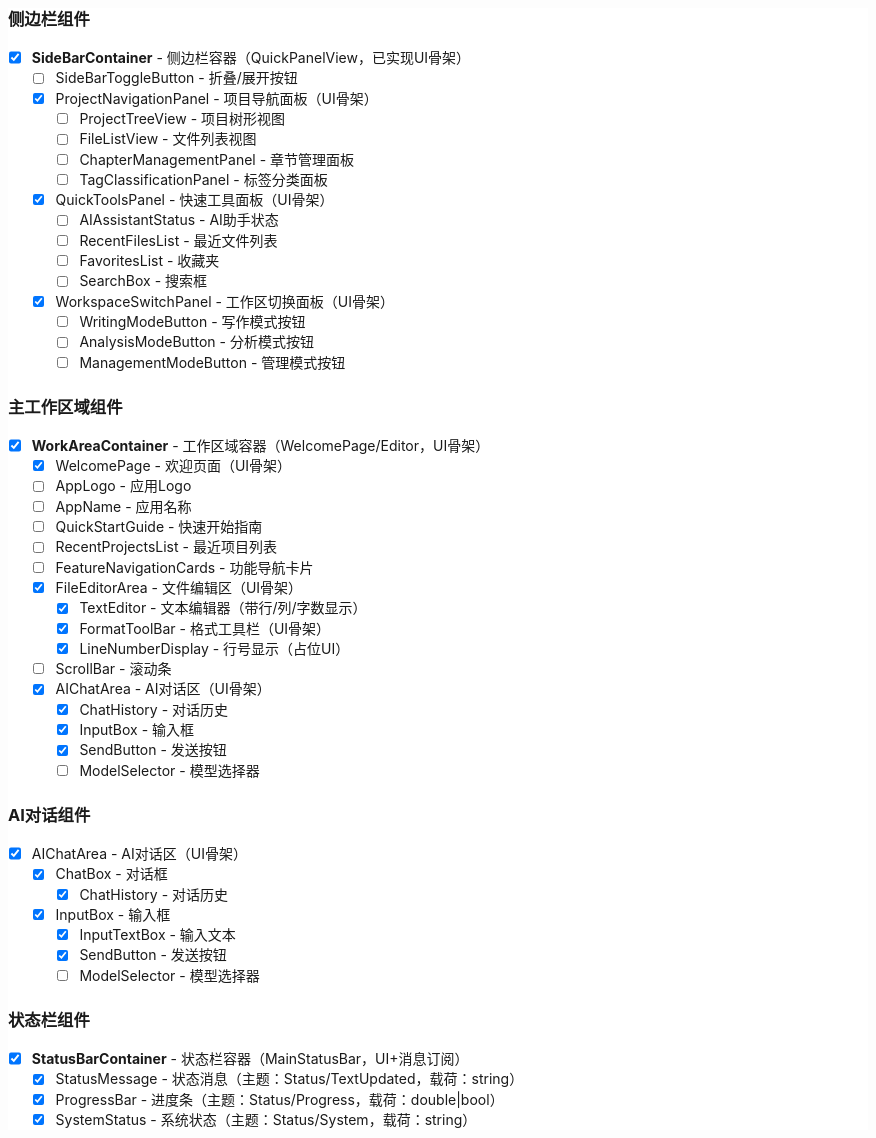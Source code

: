 ### 侧边栏组件
- [x] **SideBarContainer** - 侧边栏容器（QuickPanelView，已实现UI骨架）
  - [ ] SideBarToggleButton - 折叠/展开按钮
  - [x] ProjectNavigationPanel - 项目导航面板（UI骨架）
    - [ ] ProjectTreeView - 项目树形视图
    - [ ] FileListView - 文件列表视图
    - [ ] ChapterManagementPanel - 章节管理面板
    - [ ] TagClassificationPanel - 标签分类面板
  - [x] QuickToolsPanel - 快速工具面板（UI骨架）
    - [ ] AIAssistantStatus - AI助手状态
    - [ ] RecentFilesList - 最近文件列表
    - [ ] FavoritesList - 收藏夹
    - [ ] SearchBox - 搜索框
  - [x] WorkspaceSwitchPanel - 工作区切换面板（UI骨架）
    - [ ] WritingModeButton - 写作模式按钮
    - [ ] AnalysisModeButton - 分析模式按钮
    - [ ] ManagementModeButton - 管理模式按钮

### 主工作区域组件
- [x] **WorkAreaContainer** - 工作区域容器（WelcomePage/Editor，UI骨架）
  - [x] WelcomePage - 欢迎页面（UI骨架）
  - [ ] AppLogo - 应用Logo
  - [ ] AppName - 应用名称
  - [ ] QuickStartGuide - 快速开始指南
  - [ ] RecentProjectsList - 最近项目列表
  - [ ] FeatureNavigationCards - 功能导航卡片
  - [x] FileEditorArea - 文件编辑区（UI骨架）
    - [x] TextEditor - 文本编辑器（带行/列/字数显示）
    - [x] FormatToolBar - 格式工具栏（UI骨架）
    - [x] LineNumberDisplay - 行号显示（占位UI）
  - [ ] ScrollBar - 滚动条
  - [x] AIChatArea - AI对话区（UI骨架）
    - [x] ChatHistory - 对话历史
    - [x] InputBox - 输入框
    - [x] SendButton - 发送按钮
    - [ ] ModelSelector - 模型选择器

### AI对话组件
- [x] AIChatArea - AI对话区（UI骨架）
  - [x] ChatBox - 对话框
    - [x] ChatHistory - 对话历史
  - [x] InputBox - 输入框
    - [x] InputTextBox - 输入文本
    - [x] SendButton - 发送按钮
    - [ ] ModelSelector - 模型选择器

### 状态栏组件
- [x] **StatusBarContainer** - 状态栏容器（MainStatusBar，UI+消息订阅）
  - [x] StatusMessage - 状态消息（主题：Status/TextUpdated，载荷：string）
  - [x] ProgressBar - 进度条（主题：Status/Progress，载荷：double|bool）
  - [x] SystemStatus - 系统状态（主题：Status/System，载荷：string）

